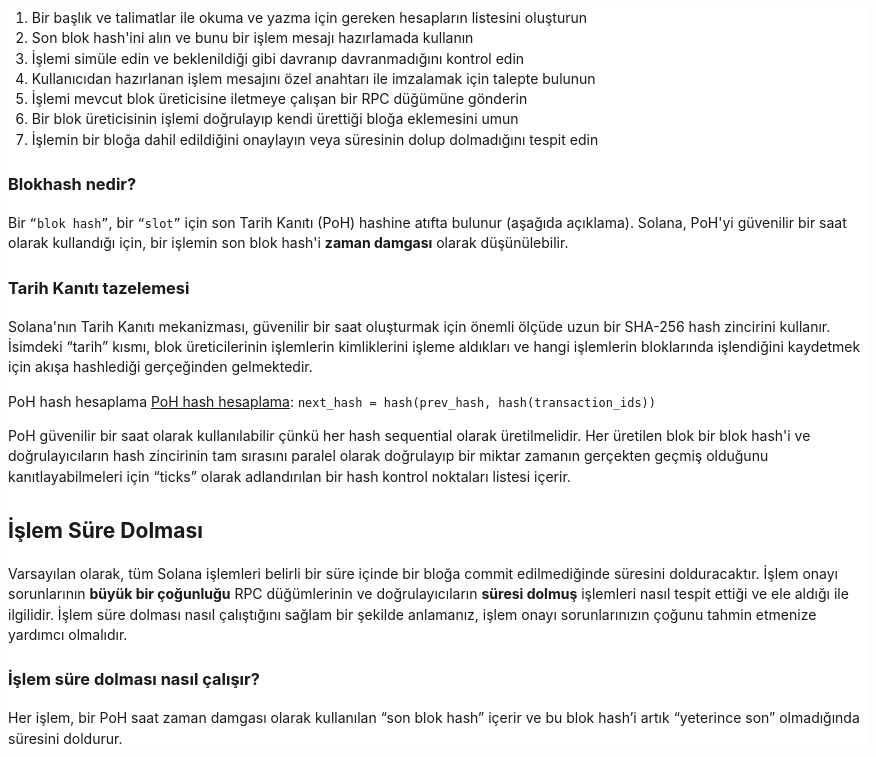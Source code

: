 1. Bir başlık ve talimatlar ile okuma ve yazma için gereken hesapların
   listesini oluşturun
2. Son blok hash'ini alın ve bunu bir işlem mesajı hazırlamada kullanın
3. İşlemi simüle edin ve beklenildiği gibi davranıp davranmadığını kontrol edin
4. Kullanıcıdan hazırlanan işlem mesajını özel anahtarı ile imzalamak için
   talepte bulunun
5. İşlemi mevcut blok üreticisine iletmeye çalışan bir RPC düğümüne gönderin
6. Bir blok üreticisinin işlemi doğrulayıp kendi ürettiği bloğa
   eklemesini umun
7. İşlemin bir bloğa dahil edildiğini onaylayın veya süresinin dolup dolmadığını
   tespit edin

### Blokhash nedir?

Bir `“blok hash”`, bir
`“slot”` için son Tarih Kanıtı
(PoH) hashine atıfta bulunur (aşağıda açıklama). Solana, PoH'yi güvenilir
bir saat olarak kullandığı için, bir işlemin son blok hash'i
**zaman damgası** olarak düşünülebilir.

### Tarih Kanıtı tazelemesi

Solana'nın Tarih Kanıtı mekanizması, güvenilir bir saat oluşturmak için
önemli ölçüde uzun bir SHA-256 hash zincirini kullanır. İsimdeki “tarih”
kısmı, blok üreticilerinin işlemlerin kimliklerini işleme aldıkları ve
hangi işlemlerin bloklarında işlendiğini kaydetmek için akışa hashlediği
gerçeğinden gelmektedir.


PoH hash hesaplama
[PoH hash hesaplama](https://github.com/anza-xyz/agave/blob/aa0922d6845e119ba466f88497e8209d1c82febc/entry/src/poh.rs#L79):
`next_hash = hash(prev_hash, hash(transaction_ids))`


PoH güvenilir bir saat olarak kullanılabilir çünkü her hash
sequential olarak üretilmelidir. Her üretilen blok bir blok hash'i ve
doğrulayıcıların hash zincirinin tam sırasını paralel olarak doğrulayıp
bir miktar zamanın gerçekten geçmiş olduğunu kanıtlayabilmeleri için
“ticks” olarak adlandırılan bir hash kontrol noktaları listesi içerir.

## İşlem Süre Dolması

Varsayılan olarak, tüm Solana işlemleri belirli bir süre içinde bir bloğa
commit edilmediğinde süresini dolduracaktır. İşlem onayı sorunlarının **büyük bir
çoğunluğu** RPC düğümlerinin ve doğrulayıcıların **süresi dolmuş**
işlemleri nasıl tespit ettiği ve ele aldığı ile ilgilidir. İşlem süre dolması
nasıl çalıştığını sağlam bir şekilde anlamanız, işlem onayı sorunlarınızın çoğunu
tahmin etmenize yardımcı olmalıdır.

### İşlem süre dolması nasıl çalışır?

Her işlem, bir PoH saat zaman damgası olarak kullanılan “son blok hash”
içerir ve bu blok hash’i artık “yeterince son” olmadığında süresini doldurur.
